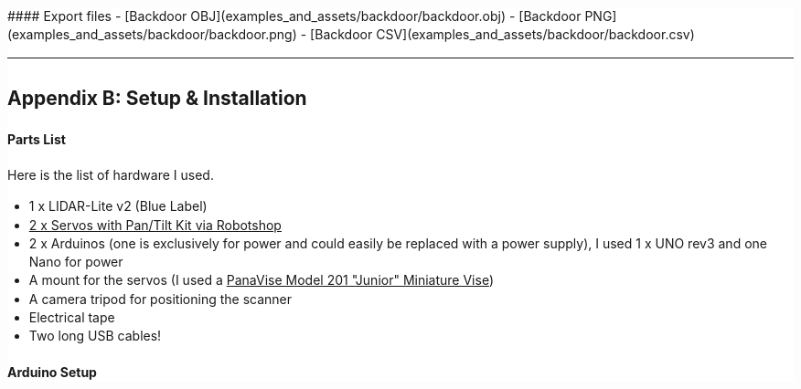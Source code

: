 <p></p>
#### Export files
- [Backdoor OBJ](examples_and_assets/backdoor/backdoor.obj)
- [Backdoor PNG](examples_and_assets/backdoor/backdoor.png)
- [Backdoor CSV](examples_and_assets/backdoor/backdoor.csv)

----

## Appendix B: Setup & Installation
#### Parts List
Here is the list of hardware I used.
- 1 x LIDAR-Lite v2 (Blue Label)
- [2 x Servos with Pan/Tilt Kit via Robotshop](http://www.robotshop.com/en/lynxmotion-pan-and-tilt-kit-aluminium2.html "Lynxmotion Pan and Tilt Kit w/ 2 Servos (via Robotshop)")
- 2 x Arduinos (one is exclusively for power and could easily be replaced with a power supply), I used 1 x UNO rev3 and one Nano for power
- A mount for the servos (I used a [PanaVise Model 201 "Junior" Miniature Vise](http://www.amazon.com/gp/product/B000B61D22/ref=s9_al_bw_g328_i2))
- A camera tripod for positioning the scanner
- Electrical tape
- Two long USB cables!

#### Arduino Setup